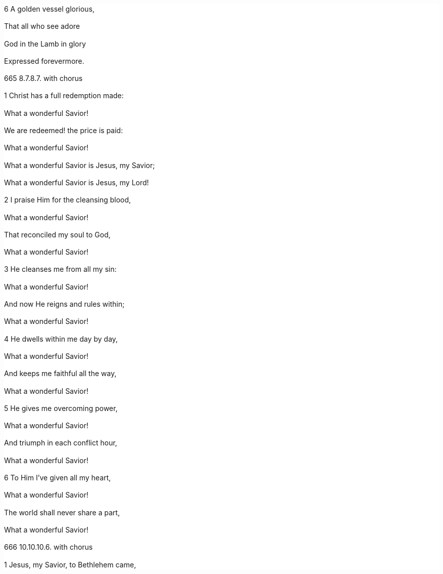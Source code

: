 6 A golden vessel glorious,

That all who see adore

God in the Lamb in glory

Expressed forevermore.

665 8.7.8.7. with chorus

1 Christ has a full redemption made:

What a wonderful Savior!

We are redeemed! the price is paid:

What a wonderful Savior!

What a wonderful Savior is Jesus, my Savior;

What a wonderful Savior is Jesus, my Lord!

2 I praise Him for the cleansing blood,

What a wonderful Savior!

That reconciled my soul to God,

What a wonderful Savior!

3 He cleanses me from all my sin:

What a wonderful Savior!

And now He reigns and rules within;

What a wonderful Savior!

4 He dwells within me day by day,

What a wonderful Savior!

And keeps me faithful all the way,

What a wonderful Savior!

5 He gives me overcoming power,

What a wonderful Savior!

And triumph in each conflict hour,

What a wonderful Savior!

6 To Him I’ve given all my heart,

What a wonderful Savior!

The world shall never share a part,

What a wonderful Savior!

666 10.10.10.6. with chorus

1 Jesus, my Savior, to Bethlehem came,

